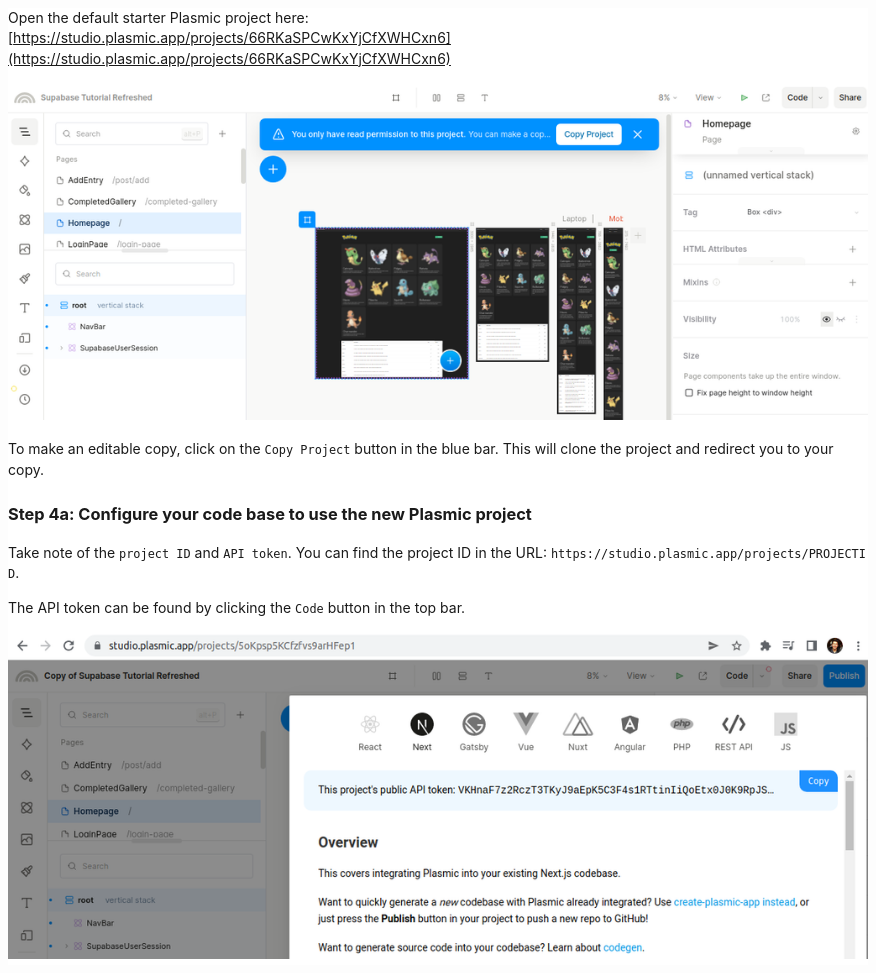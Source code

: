 Open the default starter Plasmic project here:   
[https://studio.plasmic.app/projects/66RKaSPCwKxYjCfXWHCxn6](https://studio.plasmic.app/projects/66RKaSPCwKxYjCfXWHCxn6)

![clone-project-plasmic](./clone-project-plasmic-04.png)

To make an editable copy, click on the `Copy Project` button in the blue bar. This will clone the project and redirect you to your copy.

### Step 4a: Configure your code base to use the new Plasmic project

Take note of the `project ID` and `API token`. You can find the project ID in the URL:
`https://studio.plasmic.app/projects/PROJECTID`.

The API token can be found by clicking the `Code` button in the top bar.

![api-token-plasmic](./api-token-plasmic-05.png)
